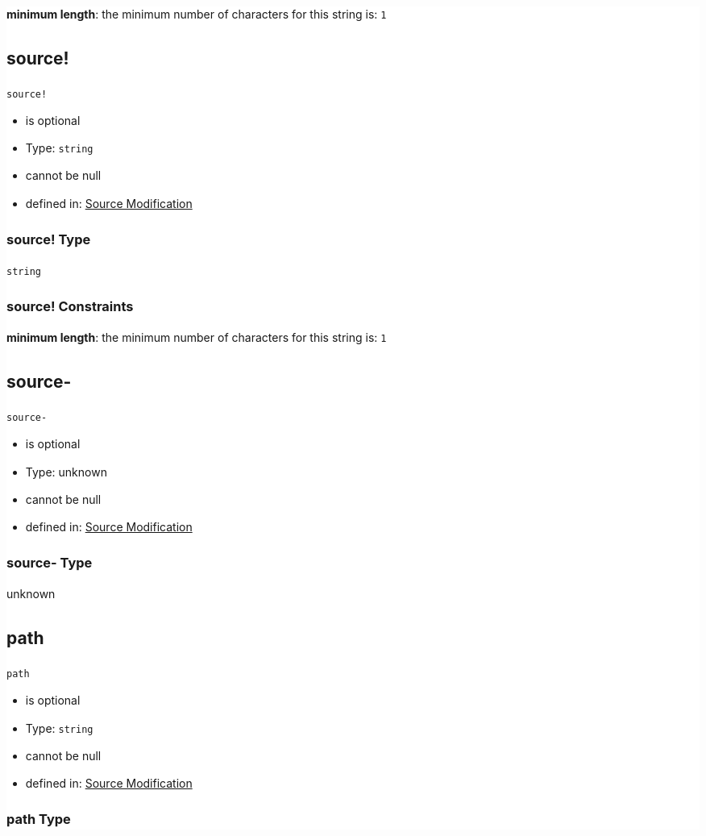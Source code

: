 **minimum length**: the minimum number of characters for this string is: `1`

## source!



`source!`

*   is optional

*   Type: `string`

*   cannot be null

*   defined in: [Source Modification](source_modification-properties-source.md "source_modification.schema.json#/properties/source!")

### source! Type

`string`

### source! Constraints

**minimum length**: the minimum number of characters for this string is: `1`

## source-



`source-`

*   is optional

*   Type: unknown

*   cannot be null

*   defined in: [Source Modification](source_modification-properties-source-.md "source_modification.schema.json#/properties/source-")

### source- Type

unknown

## path



`path`

*   is optional

*   Type: `string`

*   cannot be null

*   defined in: [Source Modification](source_modification-properties-path.md "source_modification.schema.json#/properties/path")

### path Type
